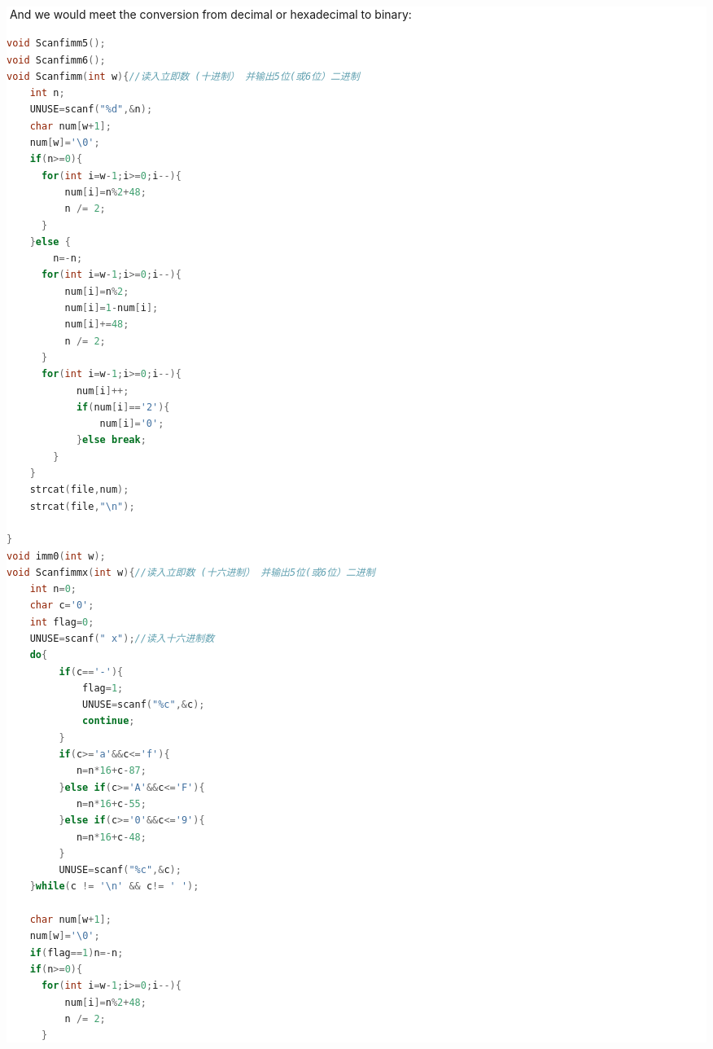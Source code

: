 ​	And we would meet the conversion from decimal or hexadecimal to binary:

```c
void Scanfimm5();
void Scanfimm6();
void Scanfimm(int w){//读入立即数 (十进制） 并输出5位(或6位）二进制
	int n;
	UNUSE=scanf("%d",&n);
	char num[w+1];
	num[w]='\0';
	if(n>=0){
	  for(int i=w-1;i>=0;i--){
		  num[i]=n%2+48;
		  n /= 2;
	  }
	}else {
		n=-n;
	  for(int i=w-1;i>=0;i--){
		  num[i]=n%2;
		  num[i]=1-num[i];
		  num[i]+=48;
		  n /= 2;
	  }
	  for(int i=w-1;i>=0;i--){
			num[i]++;
			if(num[i]=='2'){
				num[i]='0';
			}else break;
		}  
	}
	strcat(file,num);
	strcat(file,"\n");
	
}
void imm0(int w);
void Scanfimmx(int w){//读入立即数 (十六进制） 并输出5位(或6位）二进制 
	int n=0;
	char c='0';
	int flag=0; 
	UNUSE=scanf(" x");//读入十六进制数 
	do{
		 if(c=='-'){
		 	 flag=1;
		 	 UNUSE=scanf("%c",&c);
		 	 continue;
		 }
		 if(c>='a'&&c<='f'){
		 	n=n*16+c-87;	
		 }else if(c>='A'&&c<='F'){
		 	n=n*16+c-55;
		 }else if(c>='0'&&c<='9'){
		 	n=n*16+c-48;	
		 }
		 UNUSE=scanf("%c",&c);
	}while(c != '\n' && c!= ' ');
	
	char num[w+1];
	num[w]='\0';
	if(flag==1)n=-n; 
	if(n>=0){
	  for(int i=w-1;i>=0;i--){
		  num[i]=n%2+48;
		  n /= 2;
	  }
```